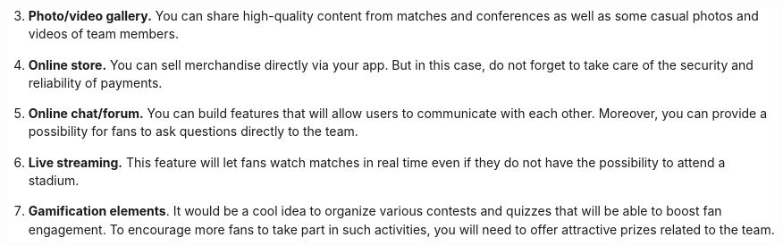 3. **Photo/video gallery.** You can share high-quality content from matches and conferences as well as some casual photos and videos of team members.

4. **Online store.** You can sell merchandise directly via your app. But in this case, do not forget to take care of the security and reliability of payments.

5. **Online chat/forum.** You can build features that will allow users to communicate with each other. Moreover, you can provide a possibility for fans to ask questions directly to the team.

6. **Live streaming.** This feature will let fans watch matches in real time even if they do not have the possibility to attend a stadium.

7. **Gamification elements**. It would be a cool idea to organize various contests and quizzes that will be able to boost fan engagement. To encourage more fans to take part in such activities, you will need to offer attractive prizes related to the team.
